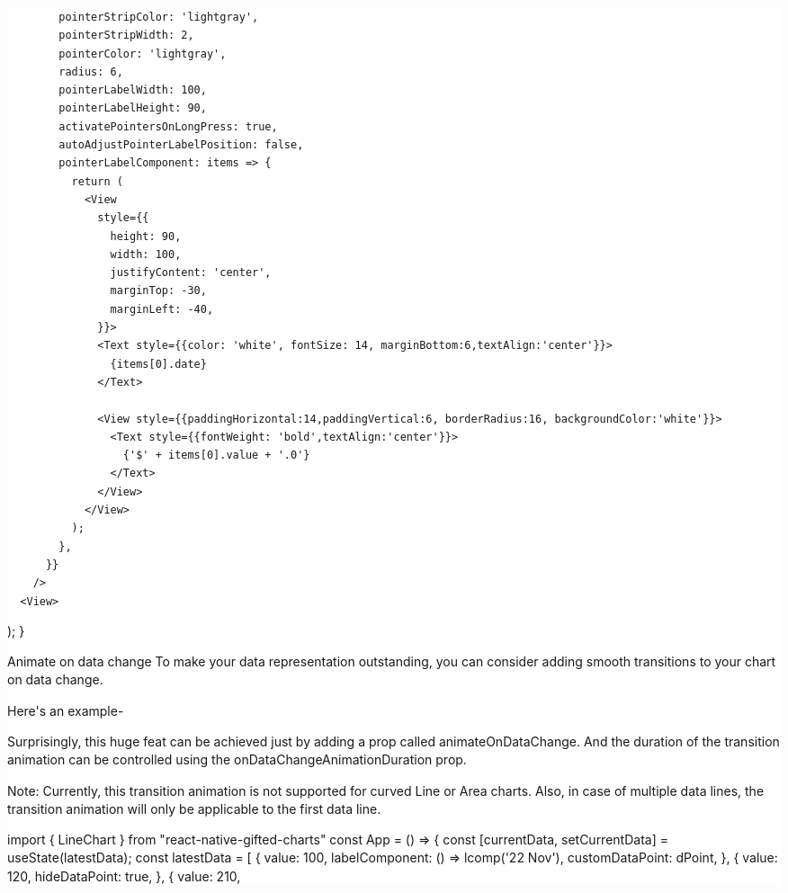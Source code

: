             pointerStripColor: 'lightgray',
            pointerStripWidth: 2,
            pointerColor: 'lightgray',
            radius: 6,
            pointerLabelWidth: 100,
            pointerLabelHeight: 90,
            activatePointersOnLongPress: true,
            autoAdjustPointerLabelPosition: false,
            pointerLabelComponent: items => {
              return (
                <View
                  style={{
                    height: 90,
                    width: 100,
                    justifyContent: 'center',
                    marginTop: -30,
                    marginLeft: -40,
                  }}>
                  <Text style={{color: 'white', fontSize: 14, marginBottom:6,textAlign:'center'}}>
                    {items[0].date}
                  </Text>
  
                  <View style={{paddingHorizontal:14,paddingVertical:6, borderRadius:16, backgroundColor:'white'}}>
                    <Text style={{fontWeight: 'bold',textAlign:'center'}}>
                      {'$' + items[0].value + '.0'}
                    </Text>
                  </View>
                </View>
              );
            },
          }}
        />
      <View>
  );
}

Animate on data change
To make your data representation outstanding, you can consider adding smooth transitions to your chart on data change.

Here's an example-


Surprisingly, this huge feat can be achieved just by adding a prop called animateOnDataChange. And the duration of the transition animation can be controlled using the onDataChangeAnimationDuration prop.


Note: Currently, this transition animation is not supported for curved Line or Area charts. Also, in case of multiple data lines, the transition animation will only be applicable to the first data line.

import { LineChart } from "react-native-gifted-charts"
const App = () => {
const [currentData, setCurrentData] = useState(latestData);
const latestData = [
    {
      value: 100,
      labelComponent: () => lcomp('22 Nov'),
      customDataPoint: dPoint,
    },
    {
      value: 120,
      hideDataPoint: true,
    },
    {
      value: 210,